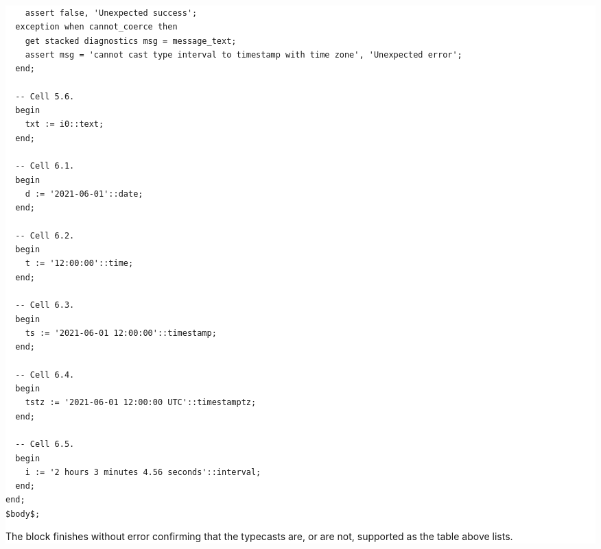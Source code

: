 ```plpgsql
    assert false, 'Unexpected success';
  exception when cannot_coerce then
    get stacked diagnostics msg = message_text;
    assert msg = 'cannot cast type interval to timestamp with time zone', 'Unexpected error';
  end;

  -- Cell 5.6.
  begin
    txt := i0::text;
  end;

  -- Cell 6.1.
  begin
    d := '2021-06-01'::date;
  end;

  -- Cell 6.2.
  begin
    t := '12:00:00'::time;
  end;

  -- Cell 6.3.
  begin
    ts := '2021-06-01 12:00:00'::timestamp;
  end;

  -- Cell 6.4.
  begin
    tstz := '2021-06-01 12:00:00 UTC'::timestamptz;
  end;

  -- Cell 6.5.
  begin
    i := '2 hours 3 minutes 4.56 seconds'::interval;
  end;
end;
$body$;
```

The block finishes without error confirming that the typecasts are, or are not, supported as the table above lists.
